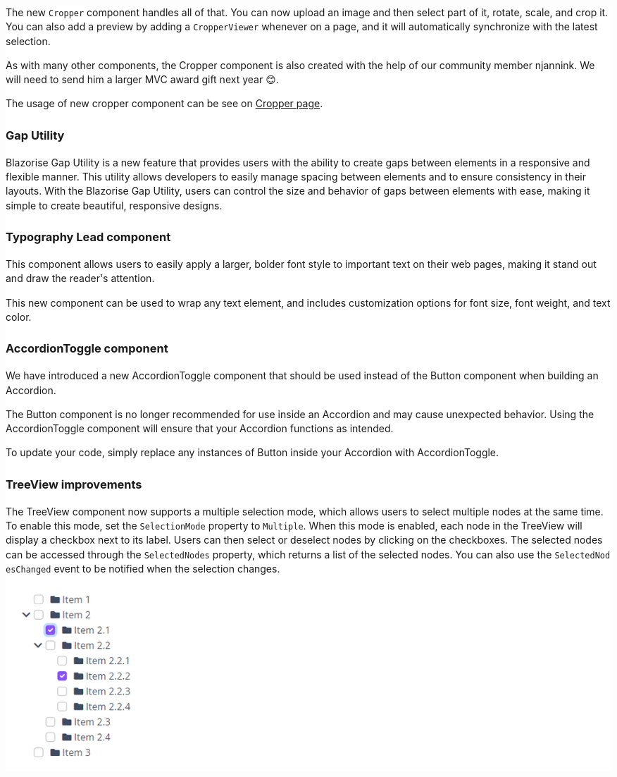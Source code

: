 The new `Cropper` component handles all of that. You can now upload an image and then select part of it, rotate, scale, and crop it. You can also add a preview by adding a `CropperViewer` whenever on a page, and it will automatically synchronize with the latest selection.

As with many other components, the Cropper component is also created with the help of our community member njannink. We will need to send him a larger MVC award gift next year 😊.

The usage of new cropper component can be see on [Cropper page](docs/extensions/cropper).

### Gap Utility

Blazorise Gap Utility is a new feature that provides users with the ability to create gaps between elements in a responsive and flexible manner. This utility allows developers to easily manage spacing between elements and to ensure consistency in their layouts. With the Blazorise Gap Utility, users can control the size and behavior of gaps between elements with ease, making it simple to create beautiful, responsive designs.

### Typography Lead component

This component allows users to easily apply a larger, bolder font style to important text on their web pages, making it stand out and draw the reader's attention.

This new component can be used to wrap any text element, and includes customization options for font size, font weight, and text color.

### AccordionToggle component

We have introduced a new AccordionToggle component that should be used instead of the Button component when building an Accordion.

The Button component is no longer recommended for use inside an Accordion and may cause unexpected behavior. Using the AccordionToggle component will ensure that your Accordion functions as intended.

To update your code, simply replace any instances of Button inside your Accordion with AccordionToggle.

### TreeView improvements

The TreeView component now supports a multiple selection mode, which allows users to select multiple nodes at the same time. To enable this mode, set the `SelectionMode` property to `Multiple`. When this mode is enabled, each node in the TreeView will display a checkbox next to its label. Users can then select or deselect nodes by clicking on the checkboxes. The selected nodes can be accessed through the `SelectedNodes` property, which returns a list of the selected nodes. You can also use the `SelectedNodesChanged` event to be notified when the selection changes.

![Feature TreeView component](img/feature-treeview.png)
